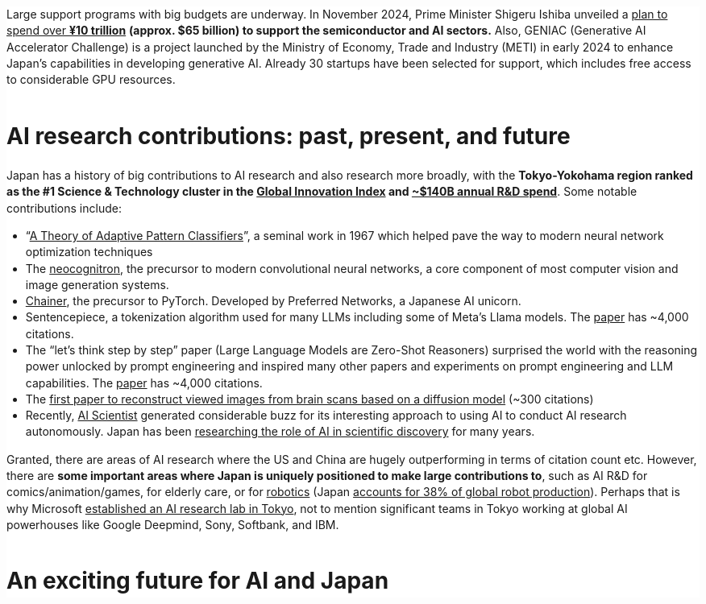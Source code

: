 Large support programs with big budgets are underway. In November 2024, Prime Minister Shigeru Ishiba unveiled a [plan to spend over **¥10 trillion**](https://www.reuters.com/world/japan/japan-propose-65-bln-plan-aid-domestic-chip-industry-draft-shows-2024-11-11/) **(approx. $65 billion) to support the semiconductor and AI sectors.** Also, GENIAC (Generative AI Accelerator Challenge) is a project launched by the Ministry of Economy, Trade and Industry (METI) in early 2024 to enhance Japan’s capabilities in developing generative AI. Already 30 startups have been selected for support, which includes free access to considerable GPU resources.

# AI research contributions: past, present, and future

Japan has a history of big contributions to AI research and also research more broadly, with the **Tokyo-Yokohama region ranked as the \#1 Science & Technology cluster in the [Global Innovation Index](https://www.wipo.int/documents/d/global-innovation-index/docs-en-2024-gii-2024-clusters-top100-ranking.pdf) and [~$140B annual R&D spend](https://www.gov.uk/government/publications/japan-uk-science-and-innovation-network-summary/uk-science-and-innovation-network-summary-japan)**. Some notable contributions include:

* “[A Theory of Adaptive Pattern Classifiers](https://www.perplexity.ai/search/how-did-shunichi-amari-contrib-6p2wQmKQRCWL85M9IJ7azA#0)”, a seminal work in 1967 which helped pave the way to modern neural network optimization techniques  
* The [neocognitron](https://www.perplexity.ai/search/relationship-between-neocognit-VIlrMqrUQZSHfjsU5eYjAg#0), the precursor to modern convolutional neural networks, a core component of most computer vision and image generation systems.   
* [Chainer](https://www.perplexity.ai/search/how-is-chainer-related-to-torc-hptRHQYHR2CE8dyzXTy48A#0), the precursor to PyTorch. Developed by Preferred Networks, a Japanese AI unicorn.  
* Sentencepiece, a tokenization algorithm used for many LLMs including some of Meta’s Llama models. The [paper](https://scholar.google.co.jp/citations?user=2-jRJGcAAAAJ&hl=en) has ~4,000 citations.  
* The “let’s think step by step” paper (Large Language Models are Zero-Shot Reasoners) surprised the world with the reasoning power unlocked by prompt engineering and inspired many other papers and experiments on prompt engineering and LLM capabilities. The [paper](https://proceedings.neurips.cc/paper_files/paper/2022/hash/8bb0d291acd4acf06ef112099c16f326-Abstract-Conference.html) has ~4,000 citations.  
* The [first paper to reconstruct viewed images from brain scans based on a diffusion model](https://sites.google.com/view/stablediffusion-with-brain/) (~300 citations)   
* Recently, [AI Scientist](https://sakana.ai/ai-scientist/) generated considerable buzz for its interesting approach to using AI to conduct AI research autonomously. Japan has been [researching the role of AI in scientific discovery](https://www.nature.com/articles/s41540-021-00189-3) for many years. 


Granted, there are areas of AI research where the US and China are hugely outperforming in terms of citation count etc.  However, there are **some important areas where Japan is uniquely positioned to make large contributions to**, such as AI R&D for comics/animation/games, for elderly care, or for [robotics](https://www.integral.ai/) (Japan [accounts for 38% of global robot production](https://ifr.org/downloads/press2018/2024-SEP-24_IFR_press_release_World_Robotics_2024_-_Japan.pdf)). Perhaps that is why Microsoft [established an AI research lab in Tokyo](https://news.microsoft.com/apac/2024/11/18/microsoft-establishes-a-new-lab-microsoft-research-asia-tokyo/), not to mention significant teams in Tokyo working at global AI powerhouses like Google Deepmind, Sony, Softbank, and IBM.

# An exciting future for AI and Japan
